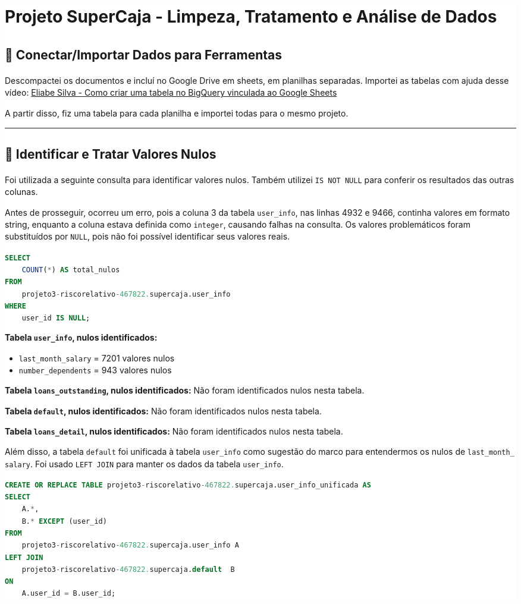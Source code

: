# Projeto SuperCaja - Limpeza, Tratamento e Análise de Dados

## 🔵 Conectar/Importar Dados para Ferramentas

Descompactei os documentos e incluí no Google Drive em sheets, em planilhas separadas. Importei as tabelas com ajuda desse vídeo:
[Eliabe Silva - Como criar uma tabela no BigQuery vinculada ao Google Sheets](https://www.youtube.com/watch?v=link_exemplo)

A partir disso, fiz uma tabela para cada planilha e importei todas para o mesmo projeto.

---

## 🔵 Identificar e Tratar Valores Nulos

Foi utilizada a seguinte consulta para identificar valores nulos. Também utilizei `IS NOT NULL` para conferir os resultados das outras colunas.

Antes de prosseguir, ocorreu um erro, pois a coluna 3 da tabela `user_info`, nas linhas 4932 e 9466, continha valores em formato string, enquanto a coluna estava definida como `integer`, causando falhas na consulta. Os valores problemáticos foram substituídos por `NULL`, pois não foi possível identificar seus valores reais.

```sql
SELECT
    COUNT(*) AS total_nulos
FROM
    projeto3-riscorelativo-467822.supercaja.user_info
WHERE
    user_id IS NULL;
```

**Tabela `user_info`, nulos identificados:**

* `last_month_salary` = 7201 valores nulos
* `number_dependents` = 943 valores nulos

**Tabela `loans_outstanding`, nulos identificados:**
Não foram identificados nulos nesta tabela.

**Tabela `default`, nulos identificados:**
Não foram identificados nulos nesta tabela.

**Tabela `loans_detail`, nulos identificados:**
Não foram identificados nulos nesta tabela.

Além disso, a tabela `default` foi unificada à tabela `user_info` como sugestão do marco para entendermos os nulos de `last_month_salary`. Foi usado `LEFT JOIN` para manter os dados da tabela `user_info`.

```sql
CREATE OR REPLACE TABLE projeto3-riscorelativo-467822.supercaja.user_info_unificada AS
SELECT
    A.*,
    B.* EXCEPT (user_id)
FROM
    projeto3-riscorelativo-467822.supercaja.user_info A
LEFT JOIN
    projeto3-riscorelativo-467822.supercaja.default  B
ON
    A.user_id = B.user_id;
```
